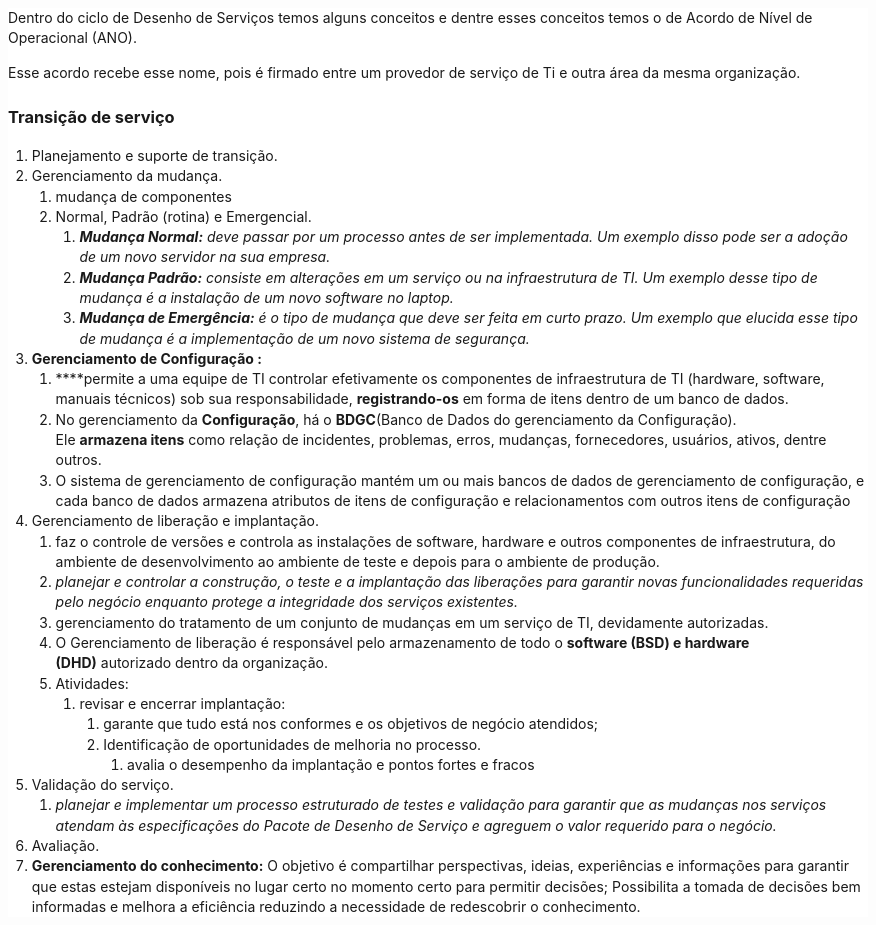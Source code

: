 Dentro do ciclo de Desenho de Serviços temos alguns conceitos e dentre esses conceitos temos o de Acordo de Nível de Operacional (ANO).

Esse acordo recebe esse nome, pois é firmado entre um provedor de serviço de Ti e outra área da mesma organização.

### **Transição de serviço**

1. Planejamento e suporte de transição.
2. Gerenciamento da mudança.
    1. mudança de componentes
    2. Normal, Padrão (rotina) e Emergencial.
        1. ***Mudança Normal:** deve passar por um processo antes de ser implementada. Um exemplo disso pode ser a adoção de um novo servidor na sua empresa.*
        2. ***Mudança Padrão:** consiste em alterações em um serviço ou na infraestrutura de TI. Um exemplo desse tipo de mudança é a instalação de um novo software no laptop.*
        3. ***Mudança de Emergência:** é o tipo de mudança que deve ser feita em curto prazo. Um exemplo que elucida esse tipo de mudança é a implementação de um novo sistema de segurança.*
3. **Gerenciamento de Configuração :**
    1.   ****permite a uma equipe de TI controlar efetivamente os componentes de infraestrutura de TI (hardware, software, manuais técnicos) sob sua responsabilidade, **registrando-os** em forma de itens dentro de um banco de dados. 
    2. No gerenciamento da **Configuração**, há o **BDGC**(Banco de Dados do gerenciamento da Configuração). Ele **armazena itens** como relação de incidentes, problemas, erros, mudanças, fornecedores, usuários, ativos, dentre outros.
    3. O sistema de gerenciamento de configuração mantém um ou mais bancos de dados de gerenciamento de configuração, e cada banco de dados armazena atributos de itens de configuração e relacionamentos com outros itens de configuração
4. Gerenciamento de liberação e implantação.
    1. faz o controle de versões e controla as instalações de software, hardware e outros componentes de infra­estrutura, do ambiente de desenvolvimento ao ambiente de teste e depois para o ambiente de produção.
    2. *planejar e controlar a construção, o teste e a implantação das liberações para garantir novas funcionalidades requeridas pelo negócio enquanto protege a integridade dos serviços existentes.* 
    3. gerenciamento do tratamento de um conjunto de mudanças em um serviço de TI, devidamente autorizadas.
    4. O Gerenciamento de liberação é responsável pelo armazenamento de todo o **software (BSD) e hardware (DHD)** autorizado dentro da organização.
    5. Atividades:
        1. revisar e encerrar implantação:
            1. garante que tudo está nos conformes e os objetivos de negócio atendidos;
            2. Identificação de oportunidades de melhoria no processo.
                1. avalia o desempenho da implantação e pontos fortes e fracos
5. Validação do serviço.
    1. *planejar e implementar um processo estruturado de testes e validação para garantir que as mudanças nos serviços atendam às especificações do Pacote de Desenho de Serviço e agreguem o valor requerido para o negócio.*
6. Avaliação.
7. **Gerenciamento do conhecimento:** O objetivo é compartilhar perspectivas, ideias, experiências e informações para garantir que estas estejam disponíveis no lugar certo no momento certo para permitir decisões; Possibilita a tomada de decisões bem informadas e melhora a eficiência reduzindo a necessidade de redescobrir o conhecimento.
